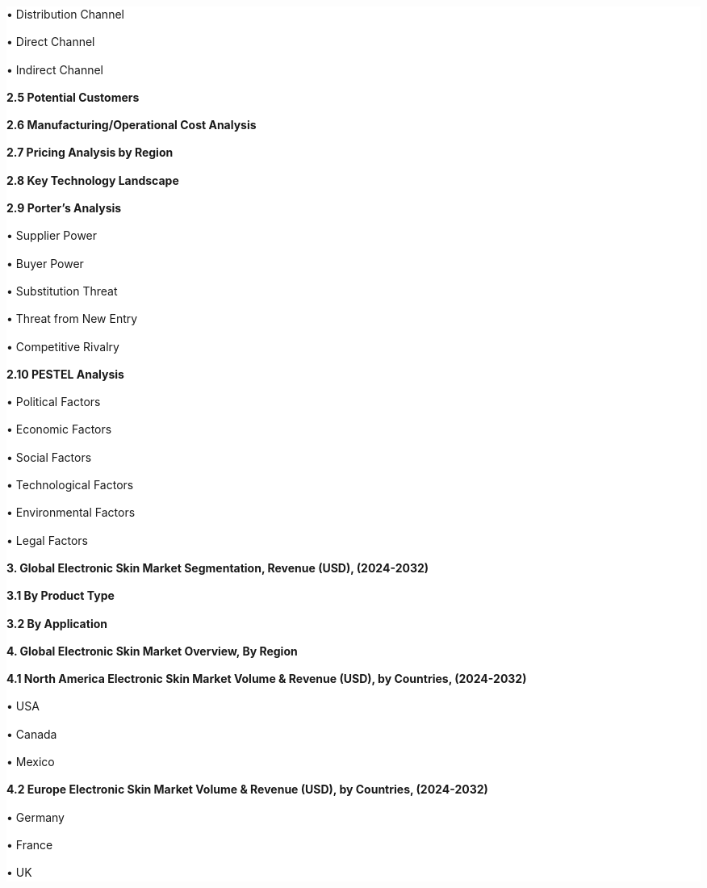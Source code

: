 • Distribution Channel

• Direct Channel

• Indirect Channel

<strong>2.5 Potential Customers</strong>

<strong>2.6 Manufacturing/Operational Cost Analysis</strong>

<strong>2.7 Pricing Analysis by Region</strong>

<strong>2.8 Key Technology Landscape</strong>

<strong>2.9 Porter’s Analysis</strong>

• Supplier Power

• Buyer Power

• Substitution Threat

• Threat from New Entry

• Competitive Rivalry

<strong>2.10 PESTEL Analysis</strong>

• Political Factors

• Economic Factors

• Social Factors

• Technological Factors

• Environmental Factors

• Legal Factors

<strong>3. Global Electronic Skin Market Segmentation, Revenue (USD), (2024-2032)</strong>

<strong>3.1 By Product Type</strong>

<strong>3.2 By Application</strong>

<strong>4. Global Electronic Skin Market Overview, By Region</strong>

<strong>4.1 North America Electronic Skin Market Volume &amp; Revenue (USD), by Countries, (2024-2032)</strong>

• USA

• Canada

• Mexico

<strong>4.2 Europe Electronic Skin Market Volume &amp; Revenue (USD), by Countries, (2024-2032)</strong>

• Germany

• France

• UK
